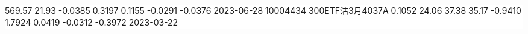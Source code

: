 </td>
<td style="text-align:right;">
569.57
</td>
<td style="text-align:right;">
21.93
</td>
<td style="text-align:right;">
-0.0385
</td>
<td style="text-align:right;">
0.3197
</td>
<td style="text-align:right;">
0.1155
</td>
<td style="text-align:right;">
-0.0291
</td>
<td style="text-align:right;">
-0.0376
</td>
<td style="text-align:left;">
2023-06-28
</td>
</tr>
<tr>
<td style="text-align:left;">
10004434
</td>
<td style="text-align:left;">
300ETF沽3月4037A
</td>
<td style="text-align:right;">
0.1052
</td>
<td style="text-align:right;">
24.06
</td>
<td style="text-align:right;">
37.38
</td>
<td style="text-align:right;">
35.17
</td>
<td style="text-align:right;">
-0.9410
</td>
<td style="text-align:right;">
1.7924
</td>
<td style="text-align:right;">
0.0419
</td>
<td style="text-align:right;">
-0.0312
</td>
<td style="text-align:right;">
-0.3972
</td>
<td style="text-align:left;">
2023-03-22
</td>
</tr>